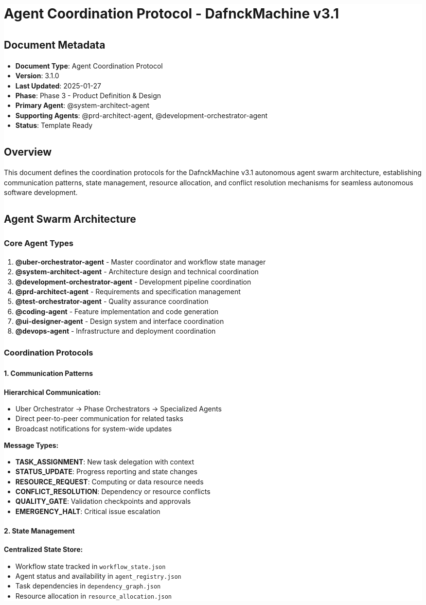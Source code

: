 # Agent Coordination Protocol - DafnckMachine v3.1

## Document Metadata
- **Document Type**: Agent Coordination Protocol
- **Version**: 3.1.0
- **Last Updated**: 2025-01-27
- **Phase**: Phase 3 - Product Definition & Design
- **Primary Agent**: @system-architect-agent
- **Supporting Agents**: @prd-architect-agent, @development-orchestrator-agent
- **Status**: Template Ready

## Overview
This document defines the coordination protocols for the DafnckMachine v3.1 autonomous agent swarm architecture, establishing communication patterns, state management, resource allocation, and conflict resolution mechanisms for seamless autonomous software development.

## Agent Swarm Architecture

### Core Agent Types
1. **@uber-orchestrator-agent** - Master coordinator and workflow state manager
2. **@system-architect-agent** - Architecture design and technical coordination
3. **@development-orchestrator-agent** - Development pipeline coordination
4. **@prd-architect-agent** - Requirements and specification management
5. **@test-orchestrator-agent** - Quality assurance coordination
6. **@coding-agent** - Feature implementation and code generation
7. **@ui-designer-agent** - Design system and interface coordination
8. **@devops-agent** - Infrastructure and deployment coordination

### Coordination Protocols

#### 1. Communication Patterns
**Hierarchical Communication:**
- Uber Orchestrator → Phase Orchestrators → Specialized Agents
- Direct peer-to-peer communication for related tasks
- Broadcast notifications for system-wide updates

**Message Types:**
- **TASK_ASSIGNMENT**: New task delegation with context
- **STATUS_UPDATE**: Progress reporting and state changes
- **RESOURCE_REQUEST**: Computing or data resource needs
- **CONFLICT_RESOLUTION**: Dependency or resource conflicts
- **QUALITY_GATE**: Validation checkpoints and approvals
- **EMERGENCY_HALT**: Critical issue escalation

#### 2. State Management
**Centralized State Store:**
- Workflow state tracked in `workflow_state.json`
- Agent status and availability in `agent_registry.json`
- Task dependencies in `dependency_graph.json`
- Resource allocation in `resource_allocation.json`
